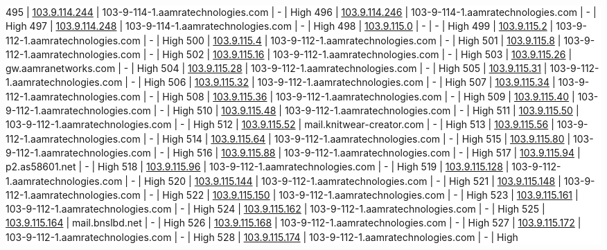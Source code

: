495 | [103.9.114.244](https://vuldb.com/?ip.103.9.114.244) | 103-9-114-1.aamratechnologies.com | - | High
496 | [103.9.114.246](https://vuldb.com/?ip.103.9.114.246) | 103-9-114-1.aamratechnologies.com | - | High
497 | [103.9.114.248](https://vuldb.com/?ip.103.9.114.248) | 103-9-114-1.aamratechnologies.com | - | High
498 | [103.9.115.0](https://vuldb.com/?ip.103.9.115.0) | - | - | High
499 | [103.9.115.2](https://vuldb.com/?ip.103.9.115.2) | 103-9-112-1.aamratechnologies.com | - | High
500 | [103.9.115.4](https://vuldb.com/?ip.103.9.115.4) | 103-9-112-1.aamratechnologies.com | - | High
501 | [103.9.115.8](https://vuldb.com/?ip.103.9.115.8) | 103-9-112-1.aamratechnologies.com | - | High
502 | [103.9.115.16](https://vuldb.com/?ip.103.9.115.16) | 103-9-112-1.aamratechnologies.com | - | High
503 | [103.9.115.26](https://vuldb.com/?ip.103.9.115.26) | gw.aamranetworks.com | - | High
504 | [103.9.115.28](https://vuldb.com/?ip.103.9.115.28) | 103-9-112-1.aamratechnologies.com | - | High
505 | [103.9.115.31](https://vuldb.com/?ip.103.9.115.31) | 103-9-112-1.aamratechnologies.com | - | High
506 | [103.9.115.32](https://vuldb.com/?ip.103.9.115.32) | 103-9-112-1.aamratechnologies.com | - | High
507 | [103.9.115.34](https://vuldb.com/?ip.103.9.115.34) | 103-9-112-1.aamratechnologies.com | - | High
508 | [103.9.115.36](https://vuldb.com/?ip.103.9.115.36) | 103-9-112-1.aamratechnologies.com | - | High
509 | [103.9.115.40](https://vuldb.com/?ip.103.9.115.40) | 103-9-112-1.aamratechnologies.com | - | High
510 | [103.9.115.48](https://vuldb.com/?ip.103.9.115.48) | 103-9-112-1.aamratechnologies.com | - | High
511 | [103.9.115.50](https://vuldb.com/?ip.103.9.115.50) | 103-9-112-1.aamratechnologies.com | - | High
512 | [103.9.115.52](https://vuldb.com/?ip.103.9.115.52) | mail.knitwear-creator.com | - | High
513 | [103.9.115.56](https://vuldb.com/?ip.103.9.115.56) | 103-9-112-1.aamratechnologies.com | - | High
514 | [103.9.115.64](https://vuldb.com/?ip.103.9.115.64) | 103-9-112-1.aamratechnologies.com | - | High
515 | [103.9.115.80](https://vuldb.com/?ip.103.9.115.80) | 103-9-112-1.aamratechnologies.com | - | High
516 | [103.9.115.88](https://vuldb.com/?ip.103.9.115.88) | 103-9-112-1.aamratechnologies.com | - | High
517 | [103.9.115.94](https://vuldb.com/?ip.103.9.115.94) | p2.as58601.net | - | High
518 | [103.9.115.96](https://vuldb.com/?ip.103.9.115.96) | 103-9-112-1.aamratechnologies.com | - | High
519 | [103.9.115.128](https://vuldb.com/?ip.103.9.115.128) | 103-9-112-1.aamratechnologies.com | - | High
520 | [103.9.115.144](https://vuldb.com/?ip.103.9.115.144) | 103-9-112-1.aamratechnologies.com | - | High
521 | [103.9.115.148](https://vuldb.com/?ip.103.9.115.148) | 103-9-112-1.aamratechnologies.com | - | High
522 | [103.9.115.150](https://vuldb.com/?ip.103.9.115.150) | 103-9-112-1.aamratechnologies.com | - | High
523 | [103.9.115.161](https://vuldb.com/?ip.103.9.115.161) | 103-9-112-1.aamratechnologies.com | - | High
524 | [103.9.115.162](https://vuldb.com/?ip.103.9.115.162) | 103-9-112-1.aamratechnologies.com | - | High
525 | [103.9.115.164](https://vuldb.com/?ip.103.9.115.164) | mail.bnslbd.net | - | High
526 | [103.9.115.168](https://vuldb.com/?ip.103.9.115.168) | 103-9-112-1.aamratechnologies.com | - | High
527 | [103.9.115.172](https://vuldb.com/?ip.103.9.115.172) | 103-9-112-1.aamratechnologies.com | - | High
528 | [103.9.115.174](https://vuldb.com/?ip.103.9.115.174) | 103-9-112-1.aamratechnologies.com | - | High